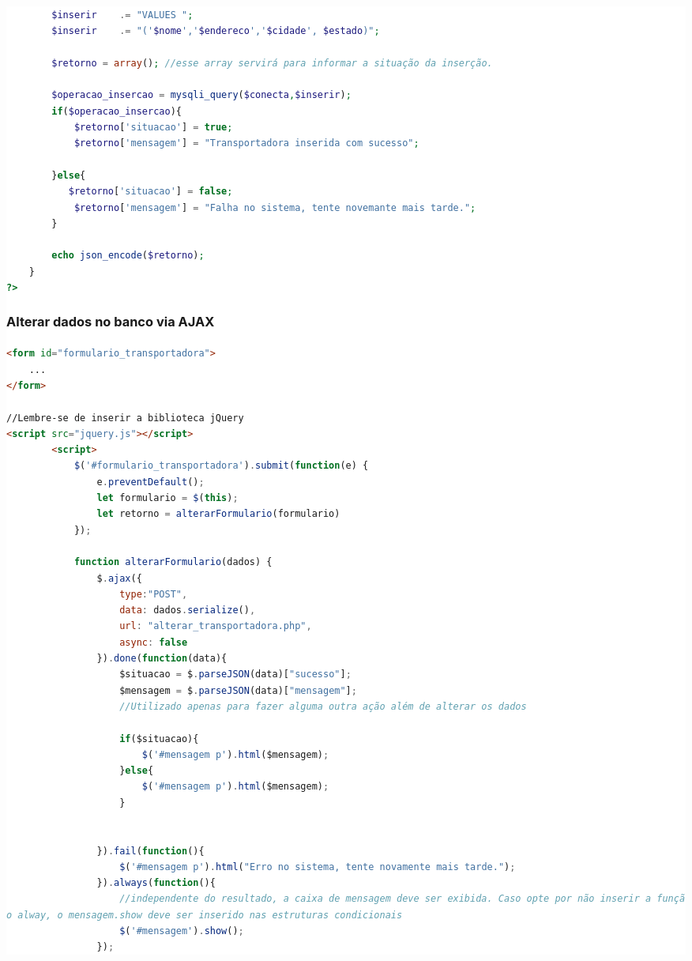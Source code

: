 ~~~~php
        $inserir    .= "VALUES ";
        $inserir    .= "('$nome','$endereco','$cidade', $estado)"; 
        
        $retorno = array(); //esse array servirá para informar a situação da inserção.

        $operacao_insercao = mysqli_query($conecta,$inserir);
        if($operacao_insercao){
            $retorno['situacao'] = true;
            $retorno['mensagem'] = "Transportadora inserida com sucesso";

        }else{
           $retorno['situacao'] = false;
            $retorno['mensagem'] = "Falha no sistema, tente novemante mais tarde.";
        }

        echo json_encode($retorno);
    }
?>
~~~~



### Alterar dados no banco via AJAX



~~~~html
<form id="formulario_transportadora">
    ...
</form>

//Lembre-se de inserir a biblioteca jQuery
<script src="jquery.js"></script>
        <script>
            $('#formulario_transportadora').submit(function(e) {
                e.preventDefault();
                let formulario = $(this);
                let retorno = alterarFormulario(formulario)
            });
            
            function alterarFormulario(dados) {
                $.ajax({
                    type:"POST",
                    data: dados.serialize(),
                    url: "alterar_transportadora.php",
                    async: false
                }).done(function(data){
                    $situacao = $.parseJSON(data)["sucesso"];
                    $mensagem = $.parseJSON(data)["mensagem"];
                    //Utilizado apenas para fazer alguma outra ação além de alterar os dados
                    
                    if($situacao){
                        $('#mensagem p').html($mensagem);
                    }else{
                        $('#mensagem p').html($mensagem);
                    }


                }).fail(function(){
                    $('#mensagem p').html("Erro no sistema, tente novamente mais tarde.");
                }).always(function(){
                    //independente do resultado, a caixa de mensagem deve ser exibida. Caso opte por não inserir a função alway, o mensagem.show deve ser inserido nas estruturas condicionais
                    $('#mensagem').show();
                });
~~~~